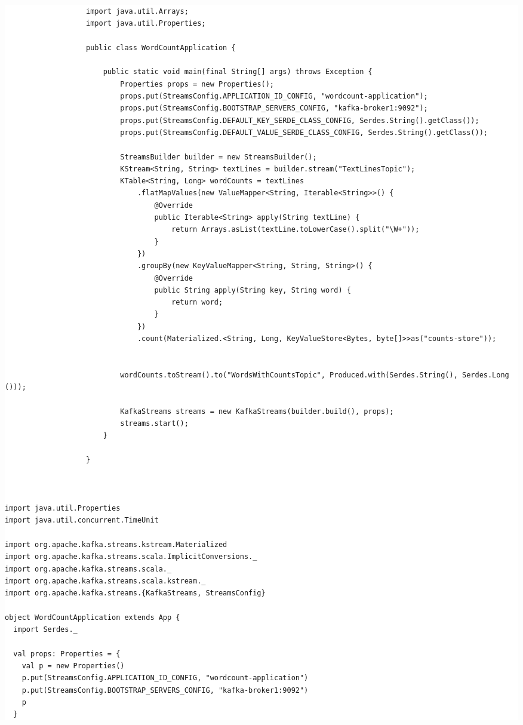                        import java.util.Arrays;
                       import java.util.Properties;
    
                       public class WordCountApplication {
    
                           public static void main(final String[] args) throws Exception {
                               Properties props = new Properties();
                               props.put(StreamsConfig.APPLICATION_ID_CONFIG, "wordcount-application");
                               props.put(StreamsConfig.BOOTSTRAP_SERVERS_CONFIG, "kafka-broker1:9092");
                               props.put(StreamsConfig.DEFAULT_KEY_SERDE_CLASS_CONFIG, Serdes.String().getClass());
                               props.put(StreamsConfig.DEFAULT_VALUE_SERDE_CLASS_CONFIG, Serdes.String().getClass());
    
                               StreamsBuilder builder = new StreamsBuilder();
                               KStream<String, String> textLines = builder.stream("TextLinesTopic");
                               KTable<String, Long> wordCounts = textLines
                                   .flatMapValues(new ValueMapper<String, Iterable<String>>() {
                                       @Override
                                       public Iterable<String> apply(String textLine) {
                                           return Arrays.asList(textLine.toLowerCase().split("\W+"));
                                       }
                                   })
                                   .groupBy(new KeyValueMapper<String, String, String>() {
                                       @Override
                                       public String apply(String key, String word) {
                                           return word;
                                       }
                                   })
                                   .count(Materialized.<String, Long, KeyValueStore<Bytes, byte[]>>as("counts-store"));
    
    
                               wordCounts.toStream().to("WordsWithCountsTopic", Produced.with(Serdes.String(), Serdes.Long()));
    
                               KafkaStreams streams = new KafkaStreams(builder.build(), props);
                               streams.start();
                           }
    
                       }
                   
    
    
    import java.util.Properties
    import java.util.concurrent.TimeUnit
    
    import org.apache.kafka.streams.kstream.Materialized
    import org.apache.kafka.streams.scala.ImplicitConversions._
    import org.apache.kafka.streams.scala._
    import org.apache.kafka.streams.scala.kstream._
    import org.apache.kafka.streams.{KafkaStreams, StreamsConfig}
    
    object WordCountApplication extends App {
      import Serdes._
    
      val props: Properties = {
        val p = new Properties()
        p.put(StreamsConfig.APPLICATION_ID_CONFIG, "wordcount-application")
        p.put(StreamsConfig.BOOTSTRAP_SERVERS_CONFIG, "kafka-broker1:9092")
        p
      }
    